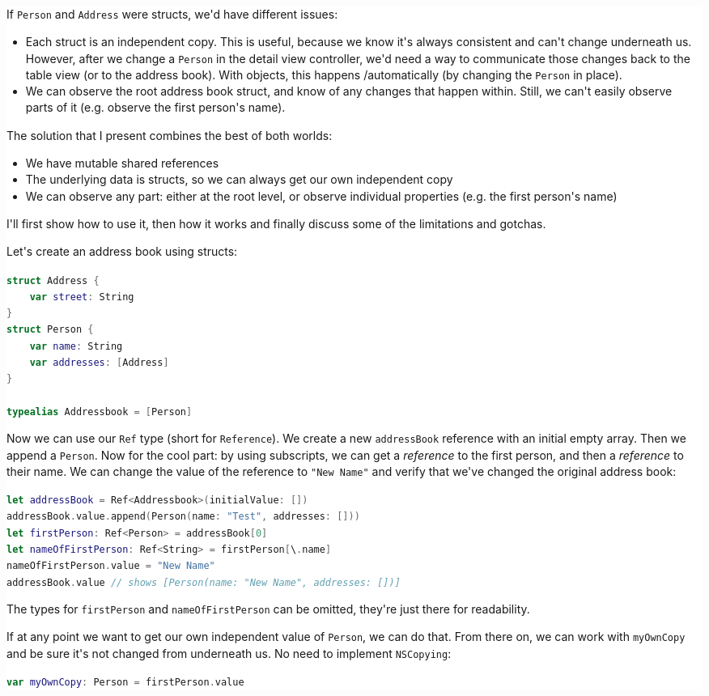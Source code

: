 If `Person` and `Address` were structs, we'd have different issues:

- Each struct is an independent copy. This is useful, because we know it's always consistent and can't change underneath us. However, after we change a `Person` in the detail view controller, we'd need a way to communicate those changes back to the table view (or to the address book). With objects, this happens /automatically (by changing the `Person` in place).
- We can observe the root address book struct, and know of any changes that happen within. Still, we can't easily observe parts of it (e.g. observe the first person's name).

The solution that I present combines the best of both worlds:

- We have mutable shared references
- The underlying data is structs, so we can always get our own independent copy
- We can observe any part: either at the root level, or observe individual properties (e.g. the first person's name)

I'll first show how to use it, then how it works and finally discuss some of the limitations and gotchas.

Let's create an address book using structs:

```swift
struct Address {
    var street: String
}
struct Person {
    var name: String
    var addresses: [Address]
}

typealias Addressbook = [Person]
```

Now we can use our `Ref` type (short for `Reference`). We create a new `addressBook` reference with an initial empty array. Then we append a `Person`. Now for the cool part: by using subscripts, we can get a *reference* to the first person, and then a *reference* to their name. We can change the value of the reference to `"New Name"` and verify that we've changed the original address book:

```swift
let addressBook = Ref<Addressbook>(initialValue: [])
addressBook.value.append(Person(name: "Test", addresses: []))
let firstPerson: Ref<Person> = addressBook[0]
let nameOfFirstPerson: Ref<String> = firstPerson[\.name]
nameOfFirstPerson.value = "New Name"
addressBook.value // shows [Person(name: "New Name", addresses: [])]
```

The types for `firstPerson` and `nameOfFirstPerson` can be omitted, they're just there for readability.

If at any point we want to get our own independent value of `Person`, we can do that. From there on, we can work with `myOwnCopy` and be sure it's not changed from underneath us. No need to implement `NSCopying`:

```swift
var myOwnCopy: Person = firstPerson.value
```
